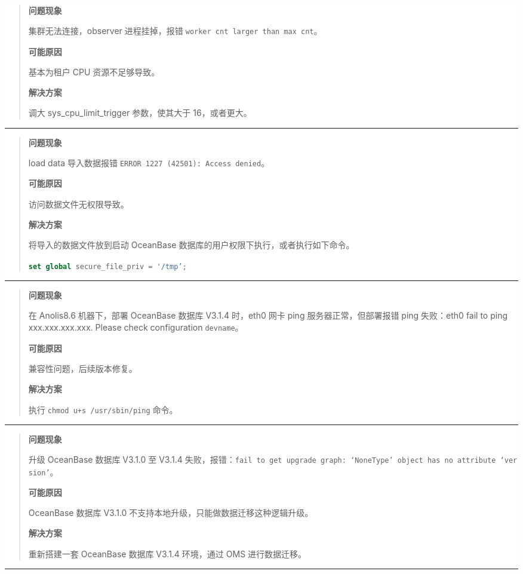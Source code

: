 > **问题现象**
>
> 集群无法连接，observer 进程挂掉，报错 `worker cnt larger than max cnt`。
>
> **可能原因**
>
> 基本为租户 CPU 资源不足够导致。
>
> **解决方案**
>
> 调大 sys_cpu_limit_trigger 参数，使其大于 16，或者更大。

---

> **问题现象**
>
> load data 导入数据报错 `ERROR 1227 (42501): Access denied`。
>
> **可能原因**
>
> 访问数据文件无权限导致。
>
> **解决方案**
>
> 将导入的数据文件放到启动 OceanBase 数据库的用户权限下执行，或者执行如下命令。
>
> ```sql
> set global secure_file_priv = '/tmp’;
> ```

---

> **问题现象**
>
> 在 Anolis8.6 机器下，部署 OceanBase 数据库 V3.1.4 时，eth0 网卡 ping 服务器正常，但部署报错 ping 失败：eth0 fail to ping xxx.xxx.xxx.xxx. Please check configuration `devname`。
>
> **可能原因**
>
> 兼容性问题，后续版本修复。
>
> **解决方案**
>
> 执行 `chmod u+s /usr/sbin/ping` 命令。

---

> **问题现象**
>
> 升级 OceanBase 数据库 V3.1.0 至 V3.1.4 失败，报错：`fail to get upgrade graph: ‘NoneType’ object has no attribute ‘version’`。
>
> **可能原因**
>
> OceanBase 数据库 V3.1.0 不支持本地升级，只能做数据迁移这种逻辑升级。
>
> **解决方案**
>
> 重新搭建一套 OceanBase 数据库 V3.1.4 环境，通过 OMS 进行数据迁移。

---